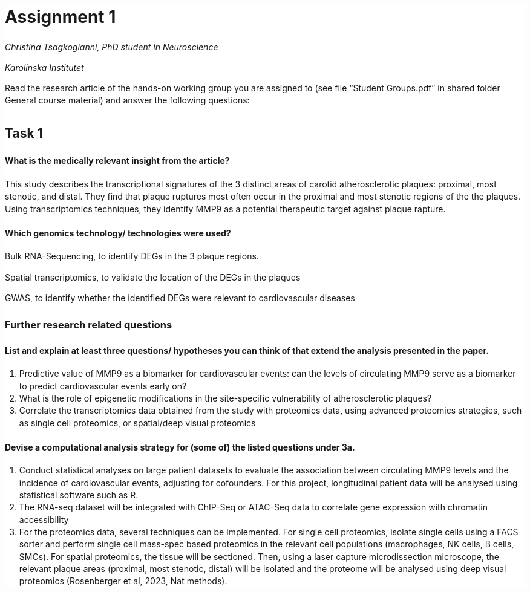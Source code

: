 # Assignment 1

*Christina Tsagkogianni, PhD student in Neuroscience*

*Karolinska Institutet*

Read the research article of the hands-on working group you are assigned to (see file “Student Groups.pdf” in shared folder General course material) and answer the following questions:

## Task 1

#### What is the medically relevant insight from the article?

This study describes the transcriptional signatures of the 3 distinct areas of carotid atherosclerotic plaques: proximal, most stenotic, and distal. They find that plaque ruptures most often occur in the proximal and most stenotic regions of the the plaques. Using transcriptomics techniques, they identify MMP9 as a potential therapeutic target against plaque rapture.

#### Which genomics technology/ technologies were used?

Bulk RNA-Sequencing, to identify DEGs in the 3 plaque regions.

Spatial transcriptomics, to validate the location of the DEGs in the plaques

GWAS, to identify whether the identified DEGs were relevant to cardiovascular diseases

### Further research related questions

#### List and explain at least three questions/ hypotheses you can think of that extend the analysis presented in the paper.

1.  Predictive value of MMP9 as a biomarker for cardiovascular events: can the levels of circulating MMP9 serve as a biomarker to predict cardiovascular events early on?
2.  What is the role of epigenetic modifications in the site-specific vulnerability of atherosclerotic plaques?
3.  Correlate the transcriptomics data obtained from the study with proteomics data, using advanced proteomics strategies, such as single cell proteomics, or spatial/deep visual proteomics

#### Devise a computational analysis strategy for (some of) the listed questions under 3a.

1.  Conduct statistical analyses on large patient datasets to evaluate the association between circulating MMP9 levels and the incidence of cardiovascular events, adjusting for cofounders. For this project, longitudinal patient data will be analysed using statistical software such as R.
2.  The RNA-seq dataset will be integrated with ChIP-Seq or ATAC-Seq data to correlate gene expression with chromatin accessibility
3.  For the proteomics data, several techniques can be implemented. For single cell proteomics, isolate single cells using a FACS sorter and perform single cell mass-spec based proteomics in the relevant cell populations (macrophages, NK cells, B cells, SMCs). For spatial proteomics, the tissue will be sectioned. Then, using a laser capture microdissection microscope, the relevant plaque areas (proximal, most stenotic, distal) will be isolated and the proteome will be analysed using deep visual proteomics (Rosenberger et al, 2023, Nat methods).
